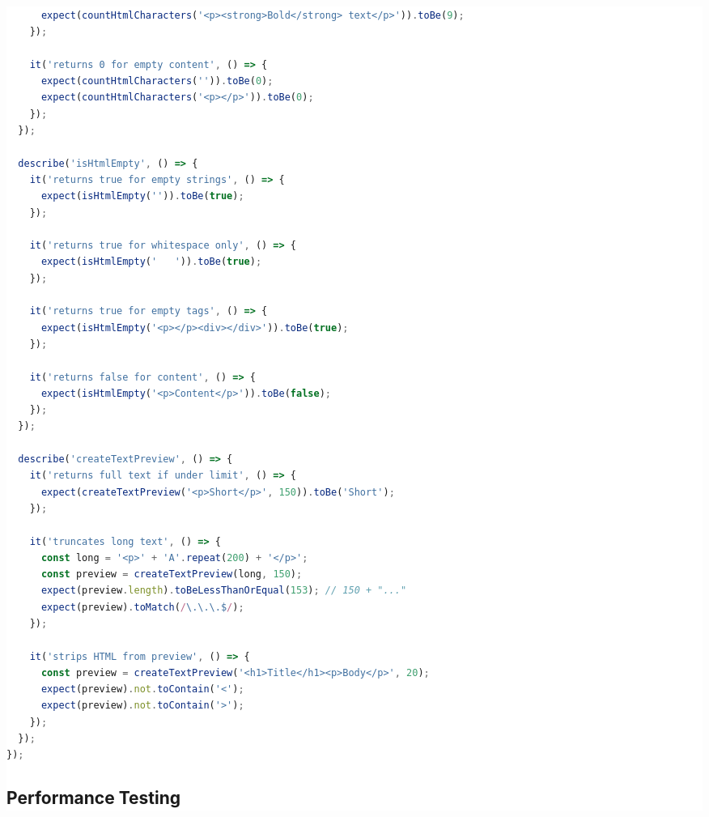 ```typescript
      expect(countHtmlCharacters('<p><strong>Bold</strong> text</p>')).toBe(9);
    });

    it('returns 0 for empty content', () => {
      expect(countHtmlCharacters('')).toBe(0);
      expect(countHtmlCharacters('<p></p>')).toBe(0);
    });
  });

  describe('isHtmlEmpty', () => {
    it('returns true for empty strings', () => {
      expect(isHtmlEmpty('')).toBe(true);
    });

    it('returns true for whitespace only', () => {
      expect(isHtmlEmpty('   ')).toBe(true);
    });

    it('returns true for empty tags', () => {
      expect(isHtmlEmpty('<p></p><div></div>')).toBe(true);
    });

    it('returns false for content', () => {
      expect(isHtmlEmpty('<p>Content</p>')).toBe(false);
    });
  });

  describe('createTextPreview', () => {
    it('returns full text if under limit', () => {
      expect(createTextPreview('<p>Short</p>', 150)).toBe('Short');
    });

    it('truncates long text', () => {
      const long = '<p>' + 'A'.repeat(200) + '</p>';
      const preview = createTextPreview(long, 150);
      expect(preview.length).toBeLessThanOrEqual(153); // 150 + "..."
      expect(preview).toMatch(/\.\.\.$/);
    });

    it('strips HTML from preview', () => {
      const preview = createTextPreview('<h1>Title</h1><p>Body</p>', 20);
      expect(preview).not.toContain('<');
      expect(preview).not.toContain('>');
    });
  });
});
```

## Performance Testing
